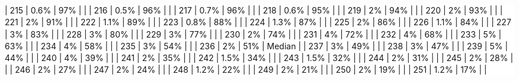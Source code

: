 | 215 | 0.6% | 97% |  |
| 216 | 0.5% | 96% |  |
| 217 | 0.7% | 96% |  |
| 218 | 0.6% | 95% |  |
| 219 | 2% | 94% |  |
| 220 | 2% | 93% |  |
| 221 | 2% | 91% |  |
| 222 | 1.1% | 89% |  |
| 223 | 0.8% | 88% |  |
| 224 | 1.3% | 87% |  |
| 225 | 2% | 86% |  |
| 226 | 1.1% | 84% |  |
| 227 | 3% | 83% |  |
| 228 | 3% | 80% |  |
| 229 | 3% | 77% |  |
| 230 | 2% | 74% |  |
| 231 | 4% | 72% |  |
| 232 | 4% | 68% |  |
| 233 | 5% | 63% |  |
| 234 | 4% | 58% |  |
| 235 | 3% | 54% |  |
| 236 | 2% | 51% | Median |
| 237 | 3% | 49% |  |
| 238 | 3% | 47% |  |
| 239 | 5% | 44% |  |
| 240 | 4% | 39% |  |
| 241 | 2% | 35% |  |
| 242 | 1.5% | 34% |  |
| 243 | 1.5% | 32% |  |
| 244 | 2% | 31% |  |
| 245 | 2% | 28% |  |
| 246 | 2% | 27% |  |
| 247 | 2% | 24% |  |
| 248 | 1.2% | 22% |  |
| 249 | 2% | 21% |  |
| 250 | 2% | 19% |  |
| 251 | 1.2% | 17% |  |